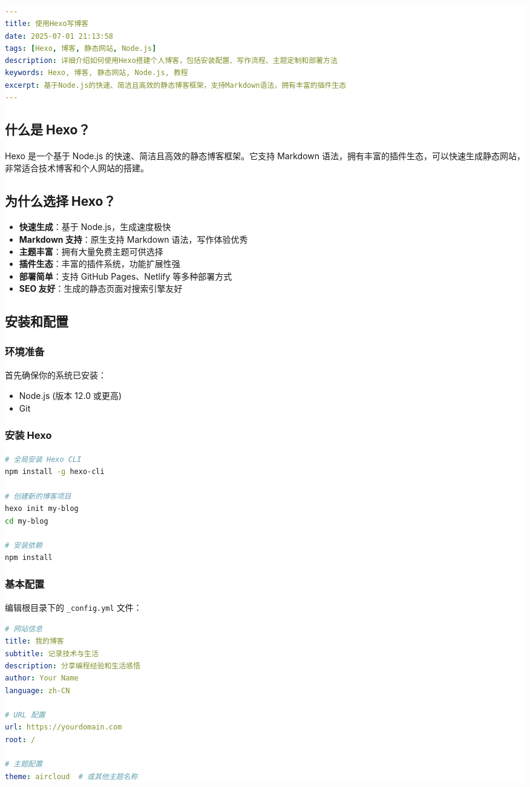 ```yaml
---
title: 使用Hexo写博客
date: 2025-07-01 21:13:58
tags: [Hexo, 博客, 静态网站, Node.js]
description: 详细介绍如何使用Hexo搭建个人博客，包括安装配置、写作流程、主题定制和部署方法
keywords: Hexo, 博客, 静态网站, Node.js, 教程
excerpt: 基于Node.js的快速、简洁且高效的静态博客框架，支持Markdown语法，拥有丰富的插件生态
---
```


## 什么是 Hexo？

Hexo 是一个基于 Node.js 的快速、简洁且高效的静态博客框架。它支持 Markdown 语法，拥有丰富的插件生态，可以快速生成静态网站，非常适合技术博客和个人网站的搭建。

## 为什么选择 Hexo？

- **快速生成**：基于 Node.js，生成速度极快
- **Markdown 支持**：原生支持 Markdown 语法，写作体验优秀
- **主题丰富**：拥有大量免费主题可供选择
- **插件生态**：丰富的插件系统，功能扩展性强
- **部署简单**：支持 GitHub Pages、Netlify 等多种部署方式
- **SEO 友好**：生成的静态页面对搜索引擎友好

## 安装和配置

### 环境准备

首先确保你的系统已安装：
- Node.js (版本 12.0 或更高)
- Git

### 安装 Hexo

```bash
# 全局安装 Hexo CLI
npm install -g hexo-cli

# 创建新的博客项目
hexo init my-blog
cd my-blog

# 安装依赖
npm install
```

### 基本配置

编辑根目录下的 `_config.yml` 文件：

```yaml
# 网站信息
title: 我的博客
subtitle: 记录技术与生活
description: 分享编程经验和生活感悟
author: Your Name
language: zh-CN

# URL 配置
url: https://yourdomain.com
root: /

# 主题配置
theme: aircloud  # 或其他主题名称
```